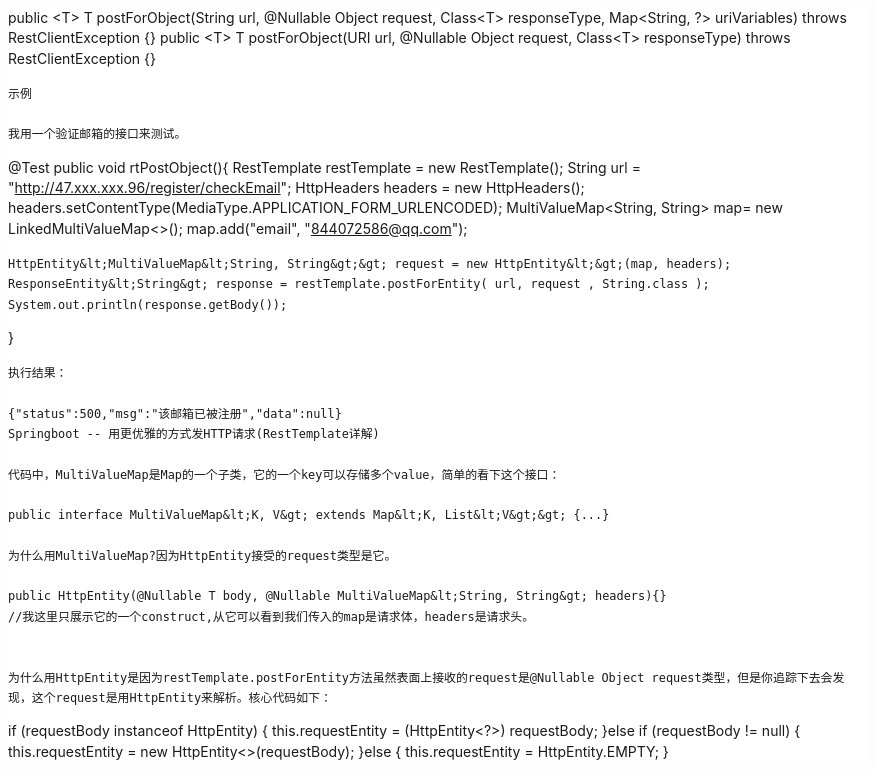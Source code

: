 public &lt;T&gt; T postForObject(String url, @Nullable Object request, Class&lt;T&gt; responseType, Map&lt;String, ?&gt; uriVariables)
            throws RestClientException {}
public &lt;T&gt; T postForObject(URI url, @Nullable Object request, Class&lt;T&gt; responseType) throws RestClientException {}

```
示例

我用一个验证邮箱的接口来测试。

```

@Test
public void rtPostObject(){
    RestTemplate restTemplate = new RestTemplate();
    String url = "http://47.xxx.xxx.96/register/checkEmail";
    HttpHeaders headers = new HttpHeaders();
    headers.setContentType(MediaType.APPLICATION_FORM_URLENCODED);
    MultiValueMap&lt;String, String&gt; map= new LinkedMultiValueMap&lt;&gt;();
    map.add("email", "844072586@qq.com");
 
    HttpEntity&lt;MultiValueMap&lt;String, String&gt;&gt; request = new HttpEntity&lt;&gt;(map, headers);
    ResponseEntity&lt;String&gt; response = restTemplate.postForEntity( url, request , String.class );
    System.out.println(response.getBody());
}
　
```
执行结果：

{"status":500,"msg":"该邮箱已被注册","data":null}
Springboot -- 用更优雅的方式发HTTP请求(RestTemplate详解)

代码中，MultiValueMap是Map的一个子类，它的一个key可以存储多个value，简单的看下这个接口：

public interface MultiValueMap&lt;K, V&gt; extends Map&lt;K, List&lt;V&gt;&gt; {...}
 
为什么用MultiValueMap?因为HttpEntity接受的request类型是它。

public HttpEntity(@Nullable T body, @Nullable MultiValueMap&lt;String, String&gt; headers){}
//我这里只展示它的一个construct,从它可以看到我们传入的map是请求体，headers是请求头。
　　

为什么用HttpEntity是因为restTemplate.postForEntity方法虽然表面上接收的request是@Nullable Object request类型，但是你追踪下去会发现，这个request是用HttpEntity来解析。核心代码如下：

```
if (requestBody instanceof HttpEntity) {
    this.requestEntity = (HttpEntity&lt;?&gt;) requestBody;
}else if (requestBody != null) {
    this.requestEntity = new HttpEntity&lt;&gt;(requestBody);
}else {
    this.requestEntity = HttpEntity.EMPTY;
}
　